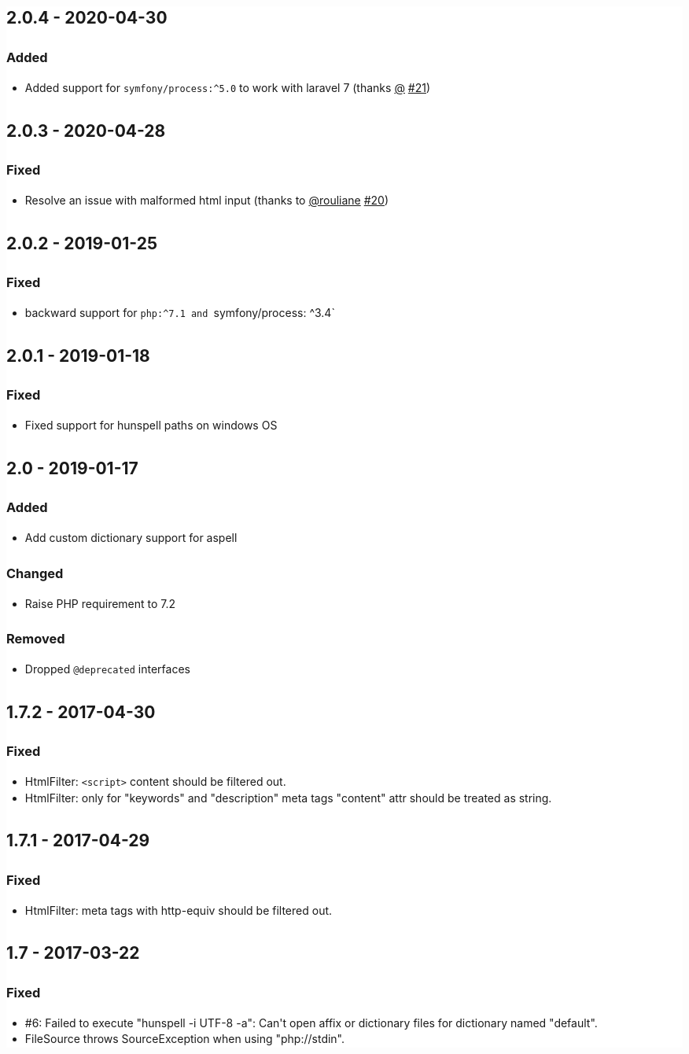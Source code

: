 ## 2.0.4 - 2020-04-30
### Added
- Added support for `symfony/process:^5.0` to work with laravel 7 (thanks [@](https://github.com/ibarrajo) [#21](https://github.com/mekras/php-speller/pull/21))

## 2.0.3 - 2020-04-28
### Fixed
- Resolve an issue with malformed html input (thanks to [@rouliane](https://github.com/rouliane) [#20](https://github.com/mekras/php-speller/pull/20))

## 2.0.2 - 2019-01-25
### Fixed
- backward support for `php:^7.1 and `symfony/process: ^3.4`

## 2.0.1 - 2019-01-18
### Fixed
- Fixed support for hunspell paths on windows OS

## 2.0 - 2019-01-17
### Added
- Add custom dictionary support for aspell

### Changed
- Raise PHP requirement to 7.2

### Removed
- Dropped `@deprecated` interfaces

## 1.7.2 - 2017-04-30
### Fixed
- HtmlFilter: `<script>` content should be filtered out.
- HtmlFilter: only for "keywords" and "description" meta tags "content" attr should be treated as
  string.

## 1.7.1 - 2017-04-29
### Fixed
- HtmlFilter: meta tags with http-equiv should be filtered out.

## 1.7 - 2017-03-22
### Fixed
- #6: Failed to execute "hunspell -i UTF-8 -a": Can't open affix or dictionary files for dictionary
  named "default".
- FileSource throws SourceException when using "php://stdin".
